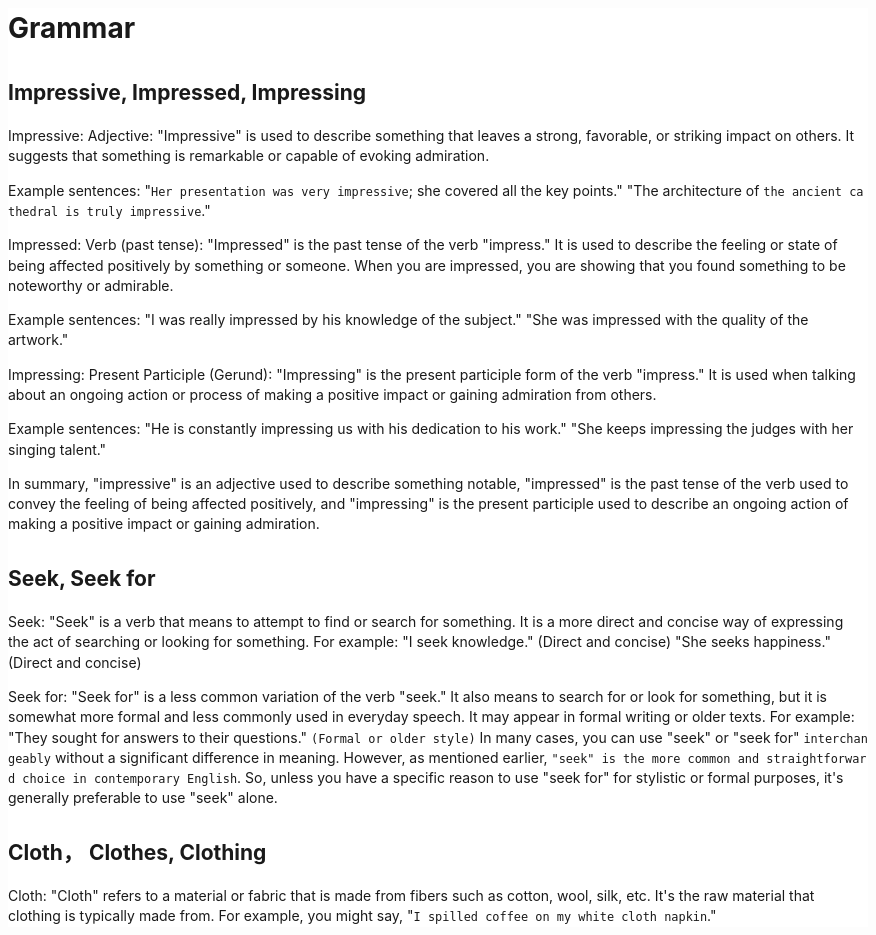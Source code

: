 # Grammar
## Impressive, Impressed, Impressing
Impressive:
Adjective: "Impressive" is used to describe something that leaves a strong, favorable, or striking impact on others. It suggests that something is remarkable or capable of evoking admiration.

Example sentences:
"`Her presentation was very impressive`; she covered all the key points."
"The architecture of `the ancient cathedral is truly impressive`."

Impressed:
Verb (past tense): "Impressed" is the past tense of the verb "impress." It is used to describe the feeling or state of being affected positively by something or someone. When you are impressed, you are showing that you found something to be noteworthy or admirable.

Example sentences:
"I was really impressed by his knowledge of the subject."
"She was impressed with the quality of the artwork."

Impressing:
Present Participle (Gerund): "Impressing" is the present participle form of the verb "impress." It is used when talking about an ongoing action or process of making a positive impact or gaining admiration from others.

Example sentences:
"He is constantly impressing us with his dedication to his work."
"She keeps impressing the judges with her singing talent."

In summary, "impressive" is an adjective used to describe something notable, "impressed" is the past tense of the verb used to convey the feeling of being affected positively, and "impressing" is the present participle used to describe an ongoing action of making a positive impact or gaining admiration.

## Seek, Seek for
Seek: 
"Seek" is a verb that means to attempt to find or search for something. It is a more direct and concise way of expressing the act of searching or looking for something. 
For example:
"I seek knowledge." (Direct and concise)
"She seeks happiness." (Direct and concise)

Seek for: 
"Seek for" is a less common variation of the verb "seek." It also means to search for or look for something, but it is somewhat more formal and less commonly used in everyday speech. It may appear in formal writing or older texts. 
For example:
"They sought for answers to their questions." `(Formal or older style)`
In many cases, you can use "seek" or "seek for" `interchangeably` without a significant difference in meaning. However, as mentioned earlier, `"seek" is the more common and straightforward choice in contemporary English`. So, unless you have a specific reason to use "seek for" for stylistic or formal purposes, it's generally preferable to use "seek" alone.
## Cloth， Clothes, Clothing
Cloth: 
"Cloth" refers to a material or fabric that is made from fibers such as cotton, wool, silk, etc. It's the raw material that clothing is typically made from. 
For example, you might say, "`I spilled coffee on my white cloth napkin`."
